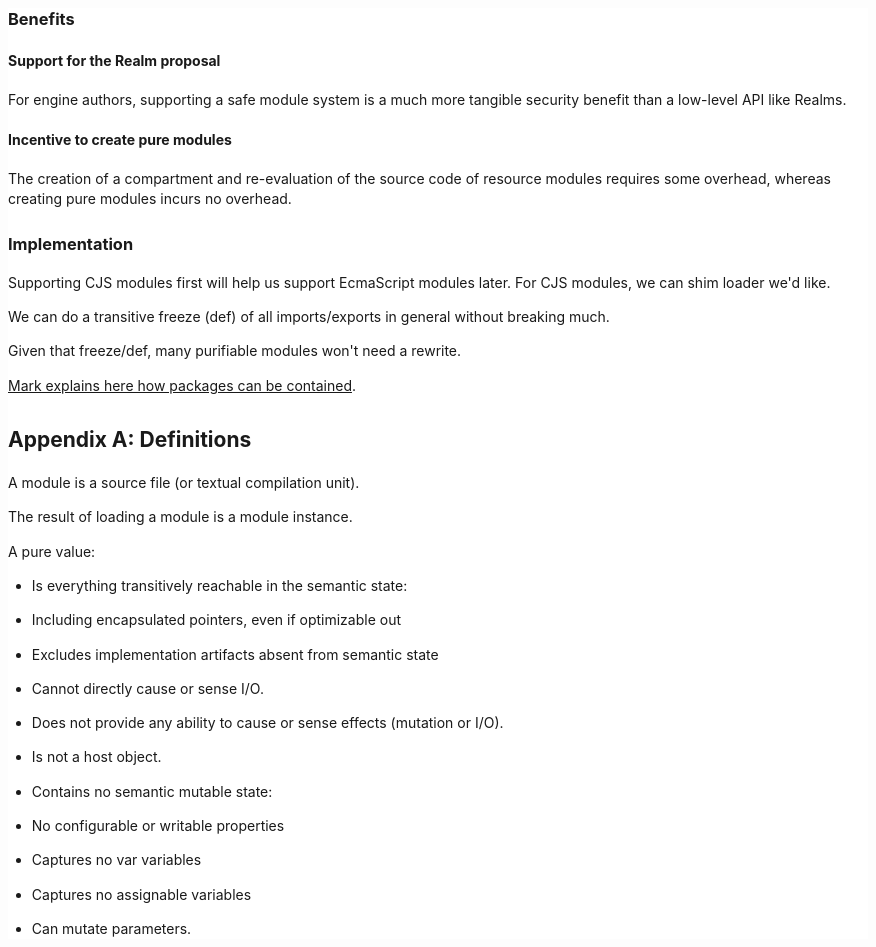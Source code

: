 
### Benefits

#### Support for the Realm proposal

For engine authors, supporting a safe module system is a much more
tangible security benefit than a low-level API like Realms.

#### Incentive to create pure modules

The creation of a compartment and re-evaluation of the source code of
resource modules requires some overhead, whereas creating pure modules
incurs no overhead.


### Implementation

Supporting CJS modules first will help us support EcmaScript modules
later. For CJS modules, we can shim loader we'd like.

We can do a transitive freeze (def) of all imports/exports in general
without breaking much.

Given that freeze/def, many purifiable modules won't need a rewrite.

[Mark explains here how packages can be
contained](https://docs.google.com/document/d/1C-TvgKiEIfTgWqALRyk-1x0vggWn4VnDR-EL28LlhzA/edit?usp=sharing).


## Appendix A: Definitions

A module is a source file (or textual compilation unit).

The result of loading a module is a module instance.

A pure value:

-   Is everything transitively reachable in the semantic state:

-   Including encapsulated pointers, even if optimizable out

-   Excludes implementation artifacts absent from semantic state

-   Cannot directly cause or sense I/O.

-   Does not provide any ability to cause or sense effects (mutation or I/O).

-   Is not a host object.

-   Contains no semantic mutable state:

-   No configurable or writable properties

-   Captures no var variables

-   Captures no assignable variables

-   Can mutate parameters.
